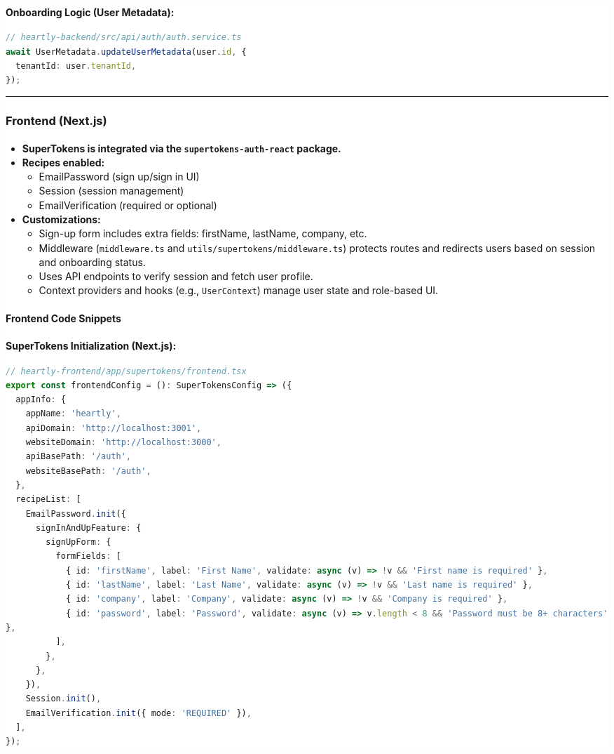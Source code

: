 **Onboarding Logic (User Metadata):**
```ts
// heartly-backend/src/api/auth/auth.service.ts
await UserMetadata.updateUserMetadata(user.id, {
  tenantId: user.tenantId,
});
```

---

### Frontend (Next.js)
- **SuperTokens is integrated via the `supertokens-auth-react` package.**
- **Recipes enabled:**
  - EmailPassword (sign up/sign in UI)
  - Session (session management)
  - EmailVerification (required or optional)
- **Customizations:**
  - Sign-up form includes extra fields: firstName, lastName, company, etc.
  - Middleware (`middleware.ts` and `utils/supertokens/middleware.ts`) protects routes and redirects users based on session and onboarding status.
  - Uses API endpoints to verify session and fetch user profile.
  - Context providers and hooks (e.g., `UserContext`) manage user state and role-based UI.

#### Frontend Code Snippets

**SuperTokens Initialization (Next.js):**
```ts
// heartly-frontend/app/supertokens/frontend.tsx
export const frontendConfig = (): SuperTokensConfig => ({
  appInfo: {
    appName: 'heartly',
    apiDomain: 'http://localhost:3001',
    websiteDomain: 'http://localhost:3000',
    apiBasePath: '/auth',
    websiteBasePath: '/auth',
  },
  recipeList: [
    EmailPassword.init({
      signInAndUpFeature: {
        signUpForm: {
          formFields: [
            { id: 'firstName', label: 'First Name', validate: async (v) => !v && 'First name is required' },
            { id: 'lastName', label: 'Last Name', validate: async (v) => !v && 'Last name is required' },
            { id: 'company', label: 'Company', validate: async (v) => !v && 'Company is required' },
            { id: 'password', label: 'Password', validate: async (v) => v.length < 8 && 'Password must be 8+ characters' },
          ],
        },
      },
    }),
    Session.init(),
    EmailVerification.init({ mode: 'REQUIRED' }),
  ],
});
```
